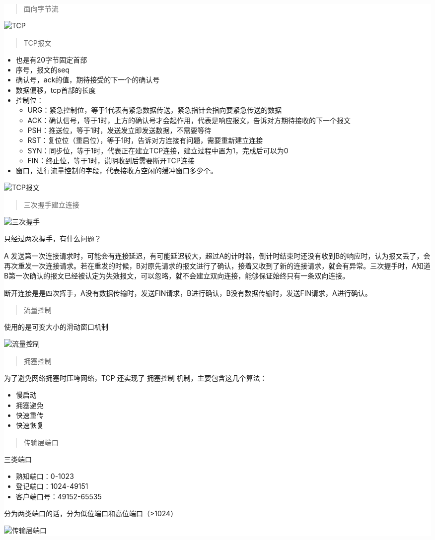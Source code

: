 > 面向字节流

![TCP](img/inter-tcp.png)

> TCP报文

- 也是有20字节固定首部
- 序号，报文的seq
- 确认号，ack的值，期待接受的下一个的确认号
- 数据偏移，tcp首部的长度
- 控制位：
  - URG：紧急控制位，等于1代表有紧急数据传送，紧急指针会指向要紧急传送的数据
  - ACK：确认信号，等于1时，上方的确认号才会起作用，代表是响应报文，告诉对方期待接收的下一个报文
  - PSH：推送位，等于1时，发送发立即发送数据，不需要等待
  - RST：复位位（重启位），等于1时，告诉对方连接有问题，需要重新建立连接
  - SYN：同步位，等于1时，代表正在建立TCP连接，建立过程中置为1，完成后可以为0
  - FIN：终止位，等于1时，说明收到后需要断开TCP连接
- 窗口，进行流量控制的字段，代表接收方空闲的缓冲窗口多少个。

![TCP报文](img/inter-tcp-1.png)

> 三次握手建立连接

![三次握手](img/inter-tcp-2.png)

只经过两次握手，有什么问题？

A 发送第一次连接请求时，可能会有连接延迟，有可能延迟较大，超过A的计时器，倒计时结束时还没有收到B的响应时，认为报文丢了，会再次重发一次连接请求。若在重发的时候，B对原先请求的报文进行了确认，接着又收到了新的连接请求，就会有异常。三次握手时，A知道B第一次确认的报文已经被认定为失效报文，可以忽略，就不会建立双向连接，能够保证始终只有一条双向连接。

断开连接是是四次挥手，A没有数据传输时，发送FIN请求，B进行确认，B没有数据传输时，发送FIN请求，A进行确认。

> 流量控制

使用的是可变大小的滑动窗口机制

![流量控制](img/inter-tcp-3.png)

> 拥塞控制

为了避免网络拥塞时压垮网络，TCP 还实现了 拥塞控制 机制，主要包含这几个算法：
- 慢启动
- 拥塞避免
- 快速重传
- 快速恢复

> 传输层端口

三类端口
- 熟知端口：0-1023
- 登记端口：1024-49151
- 客户端口号：49152-65535

分为两类端口的话，分为低位端口和高位端口（>1024）

![传输层端口](img/inter-tcp-4.png)
